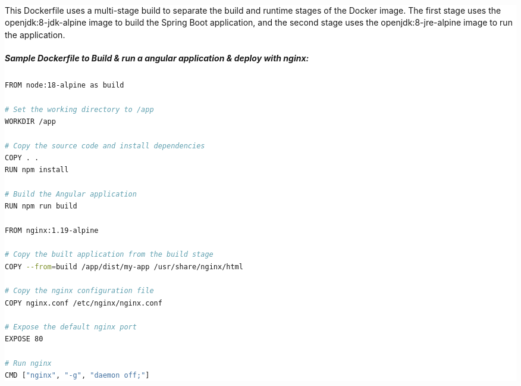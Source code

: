 This Dockerfile uses a multi-stage build to separate the build and runtime stages of the Docker image. The first stage uses the openjdk:8-jdk-alpine image to build the Spring Boot application, and the second stage uses the openjdk:8-jre-alpine image to run the application.


##### Sample Dockerfile to Build & run a angular application & deploy with nginx:
```sh
FROM node:18-alpine as build

# Set the working directory to /app
WORKDIR /app

# Copy the source code and install dependencies
COPY . .
RUN npm install

# Build the Angular application
RUN npm run build

FROM nginx:1.19-alpine

# Copy the built application from the build stage
COPY --from=build /app/dist/my-app /usr/share/nginx/html

# Copy the nginx configuration file
COPY nginx.conf /etc/nginx/nginx.conf

# Expose the default nginx port
EXPOSE 80

# Run nginx
CMD ["nginx", "-g", "daemon off;"]
```
